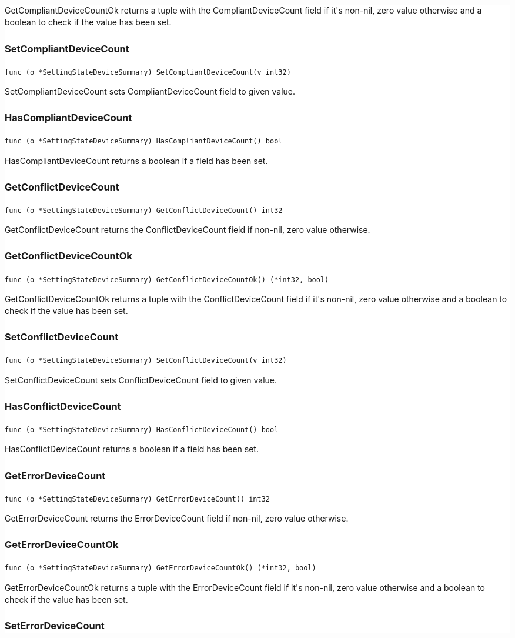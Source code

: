 GetCompliantDeviceCountOk returns a tuple with the CompliantDeviceCount field if it's non-nil, zero value otherwise
and a boolean to check if the value has been set.

### SetCompliantDeviceCount

`func (o *SettingStateDeviceSummary) SetCompliantDeviceCount(v int32)`

SetCompliantDeviceCount sets CompliantDeviceCount field to given value.

### HasCompliantDeviceCount

`func (o *SettingStateDeviceSummary) HasCompliantDeviceCount() bool`

HasCompliantDeviceCount returns a boolean if a field has been set.

### GetConflictDeviceCount

`func (o *SettingStateDeviceSummary) GetConflictDeviceCount() int32`

GetConflictDeviceCount returns the ConflictDeviceCount field if non-nil, zero value otherwise.

### GetConflictDeviceCountOk

`func (o *SettingStateDeviceSummary) GetConflictDeviceCountOk() (*int32, bool)`

GetConflictDeviceCountOk returns a tuple with the ConflictDeviceCount field if it's non-nil, zero value otherwise
and a boolean to check if the value has been set.

### SetConflictDeviceCount

`func (o *SettingStateDeviceSummary) SetConflictDeviceCount(v int32)`

SetConflictDeviceCount sets ConflictDeviceCount field to given value.

### HasConflictDeviceCount

`func (o *SettingStateDeviceSummary) HasConflictDeviceCount() bool`

HasConflictDeviceCount returns a boolean if a field has been set.

### GetErrorDeviceCount

`func (o *SettingStateDeviceSummary) GetErrorDeviceCount() int32`

GetErrorDeviceCount returns the ErrorDeviceCount field if non-nil, zero value otherwise.

### GetErrorDeviceCountOk

`func (o *SettingStateDeviceSummary) GetErrorDeviceCountOk() (*int32, bool)`

GetErrorDeviceCountOk returns a tuple with the ErrorDeviceCount field if it's non-nil, zero value otherwise
and a boolean to check if the value has been set.

### SetErrorDeviceCount
